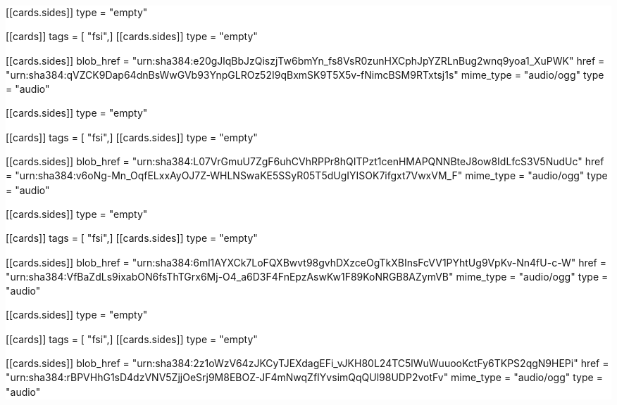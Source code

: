 [[cards.sides]]
type = "empty"


[[cards]]
tags = [ "fsi",]
[[cards.sides]]
type = "empty"

[[cards.sides]]
blob_href = "urn:sha384:e20gJlqBbJzQiszjTw6bmYn_fs8VsR0zunHXCphJpYZRLnBug2wnq9yoa1_XuPWK"
href = "urn:sha384:qVZCK9Dap64dnBsWwGVb93YnpGLROz52I9qBxmSK9T5X5v-fNimcBSM9RTxtsj1s"
mime_type = "audio/ogg"
type = "audio"

[[cards.sides]]
type = "empty"


[[cards]]
tags = [ "fsi",]
[[cards.sides]]
type = "empty"

[[cards.sides]]
blob_href = "urn:sha384:L07VrGmuU7ZgF6uhCVhRPPr8hQITPzt1cenHMAPQNNBteJ8ow8IdLfcS3V5NudUc"
href = "urn:sha384:v6oNg-Mn_OqfELxxAyOJ7Z-WHLNSwaKE5SSyR05T5dUgIYISOK7ifgxt7VwxVM_F"
mime_type = "audio/ogg"
type = "audio"

[[cards.sides]]
type = "empty"


[[cards]]
tags = [ "fsi",]
[[cards.sides]]
type = "empty"

[[cards.sides]]
blob_href = "urn:sha384:6ml1AYXCk7LoFQXBwvt98gvhDXzceOgTkXBInsFcVV1PYhtUg9VpKv-Nn4fU-c-W"
href = "urn:sha384:VfBaZdLs9ixabON6fsThTGrx6Mj-O4_a6D3F4FnEpzAswKw1F89KoNRGB8AZymVB"
mime_type = "audio/ogg"
type = "audio"

[[cards.sides]]
type = "empty"


[[cards]]
tags = [ "fsi",]
[[cards.sides]]
type = "empty"

[[cards.sides]]
blob_href = "urn:sha384:2z1oWzV64zJKCyTJEXdagEFi_vJKH80L24TC5lWuWuuooKctFy6TKPS2qgN9HEPi"
href = "urn:sha384:rBPVHhG1sD4dzVNV5ZjjOeSrj9M8EBOZ-JF4mNwqZfIYvsimQqQUl98UDP2votFv"
mime_type = "audio/ogg"
type = "audio"
